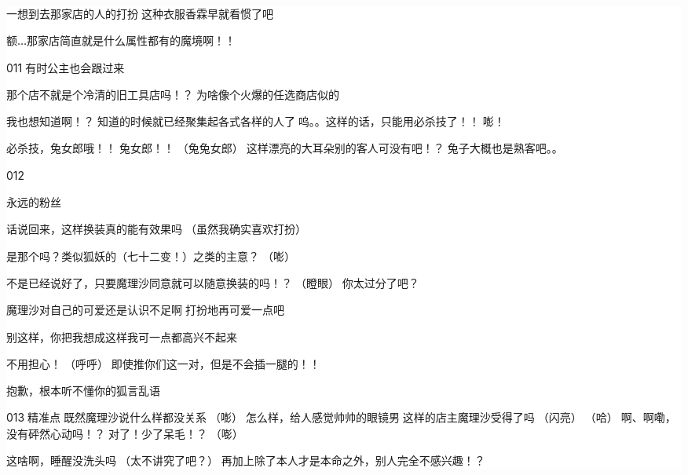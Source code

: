 一想到去那家店的人的打扮
这种衣服香霖早就看惯了吧

额…那家店简直就是什么属性都有的魔境啊！！

011
有时公主也会跟过来

那个店不就是个冷清的旧工具店吗！？
为啥像个火爆的任选商店似的

我也想知道啊！？
知道的时候就已经聚集起各式各样的人了
呜。。这样的话，只能用必杀技了！！ 嘭！

必杀技，兔女郎哦！！ 兔女郎！！
（兔兔女郎）
这样漂亮的大耳朵别的客人可没有吧！？
兔子大概也是熟客吧。。

012

永远的粉丝

话说回来，这样换装真的能有效果吗
（虽然我确实喜欢打扮）

是那个吗？类似狐妖的（七十二变！）之类的主意？
（嘭）

不是已经说好了，只要魔理沙同意就可以随意换装的吗！？
（瞪眼）
你太过分了吧？

魔理沙对自己的可爱还是认识不足啊
打扮地再可爱一点吧

别这样，你把我想成这样我可一点都高兴不起来

不用担心！ 
（呼呼）
即使推你们这一对，但是不会插一腿的！！

抱歉，根本听不懂你的狐言乱语

013
精准点
既然魔理沙说什么样都没关系
（嘭）
怎么样，给人感觉帅帅的眼镜男
这样的店主魔理沙受得了吗
（闪亮）
（哈）
啊、啊嘞，没有砰然心动吗！？
对了！少了呆毛！？
（嘭）

这啥啊，睡醒没洗头吗
（太不讲究了吧？）
再加上除了本人才是本命之外，别人完全不感兴趣！？
